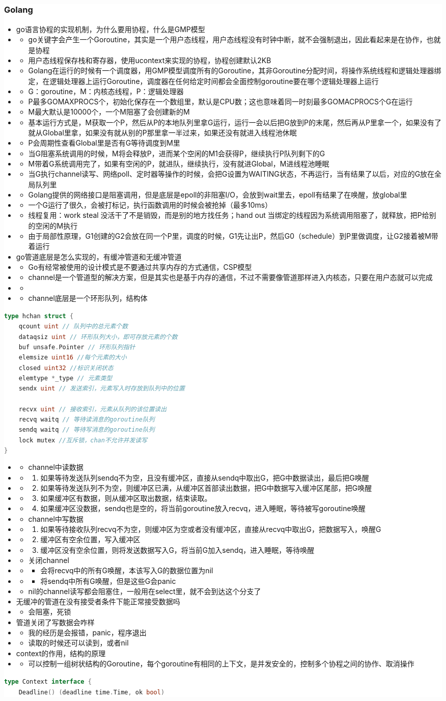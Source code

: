 ### Golang
* go语言协程的实现机制，为什么要用协程，什么是GMP模型
* * go关键字会产生一个Goroutine，其实是一个用户态线程，用户态线程没有时钟中断，就不会强制退出，因此看起来是在协作，也就是协程
* * 用户态线程保存栈和寄存器，使用ucontext来实现的协程，协程创建默认2KB
* * Golang在运行的时候有一个调度器，用GMP模型调度所有的Goroutine，其非Goroutine分配时间，将操作系统线程和逻辑处理器绑定，在逻辑处理器上运行Goroutine，调度器在任何给定时间都会全面控制goroutine要在哪个逻辑处理器上运行
* * G：goroutine，M：内核态线程，P：逻辑处理器
* * P最多GOMAXPROCS个，初始化保存在一个数组里，默认是CPU数；这也意味着同一时刻最多GOMACPROCS个G在运行
* * M最大默认是10000个，一个M阻塞了会创建新的M
* * 基本运行方式是，M获取一个P，然后从P的本地队列里拿G运行，运行一会以后把G放到P的末尾，然后再从P里拿一个，如果没有了就从Global里拿，如果没有就从别的P那里拿一半过来，如果还没有就进入线程池休眠
* * P会周期性查看Global里是否有G等待调度到M里
* * 当G阻塞系统调用的时候，M将会释放P，进而某个空闲的M1会获得P，继续执行P队列剩下的G
* * M带着G系统调用完了，如果有空闲的P，就进队，继续执行，没有就进Global，M进线程池睡眠
* * 当G执行channel读写、网络poll、定时器等操作的时候，会把G设置为WAITING状态，不再运行，当有结果了以后，对应的G放在全局队列里
* * Golang提供的网络接口是阻塞调用，但是底层是epoll的非阻塞I/O，会放到wait里去，epoll有结果了在唤醒，放global里
* * 一个G运行了很久，会被打标记，执行函数调用的时候会被抢掉（最多10ms）
* * 线程复用：work steal 没活干了不是销毁，而是别的地方找任务；hand out 当绑定的线程因为系统调用阻塞了，就释放，把P给别的空闲的M执行
* * 由于局部性原理，G1创建的G2会放在同一个P里，调度的时候，G1先让出P，然后G0（schedule）到P里做调度，让G2接着被M带着运行
* go管道底层是怎么实现的，有缓冲管道和无缓冲管道
* * Go有经常被使用的设计模式是不要通过共享内存的方式通信，CSP模型
* * channel是一个管道型的解决方案，但是其实也是基于内存的通信，不过不需要像管道那样进入内核态，只要在用户态就可以完成
* * 
* * channel底层是一个环形队列，结构体
```go
type hchan struct {
    qcount uint // 队列中的总元素个数
    dataqsiz uint // 环形队列大小，即可存放元素的个数
    buf unsafe.Pointer // 环形队列指针
    elemsize uint16 //每个元素的大小
    closed uint32 //标识关闭状态
    elemtype *_type // 元素类型
    sendx uint // 发送索引，元素写入时存放到队列中的位置

    recvx uint // 接收索引，元素从队列的该位置读出
    recvq waitq // 等待读消息的goroutine队列
    sendq waitq // 等待写消息的goroutine队列
    lock mutex //互斥锁，chan不允许并发读写
}
```
* * channel中读数据
* * 1. 如果等待发送队列sendq不为空，且没有缓冲区，直接从sendq中取出G，把G中数据读出，最后把G唤醒
* * 2. 如果等待发送队列不为空，则缓冲区已满，从缓冲区首部读出数据，把G中数据写入缓冲区尾部，把G唤醒
* * 3. 如果缓冲区有数据，则从缓冲区取出数据，结束读取。
* * 4. 如果缓冲区没数据，sendq也是空的，将当前goroutine放入recvq，进入睡眠，等待被写goroutine唤醒
* * channel中写数据
* * 1. 如果等待接收队列recvq不为空，则缓冲区为空或者没有缓冲区，直接从recvq中取出G，把数据写入，唤醒G
* * 2. 缓冲区有空余位置，写入缓冲区
* * 3. 缓冲区没有空余位置，则将发送数据写入G，将当前G加入sendq，进入睡眠，等待唤醒
* * 关闭channel
* * * 会将recvq中的所有G唤醒，本该写入G的数据位置为nil
* * * 将sendq中所有G唤醒，但是这些G会panic
* * nil的channel读写都会阻塞住，一般用在select里，就不会到达这个分支了
* 无缓冲的管道在没有接受者条件下能正常接受数据吗
* * 会阻塞，死锁
* 管道关闭了写数据会咋样
* * 我的经历是会报错，panic，程序退出
* * 读取的时候还可以读到，或者nil
* context的作用，结构的原理
* * 可以控制一组树状结构的Goroutine，每个goroutine有相同的上下文，是并发安全的，控制多个协程之间的协作、取消操作
```go
type Context interface {
    Deadline() (deadline time.Time, ok bool)
```